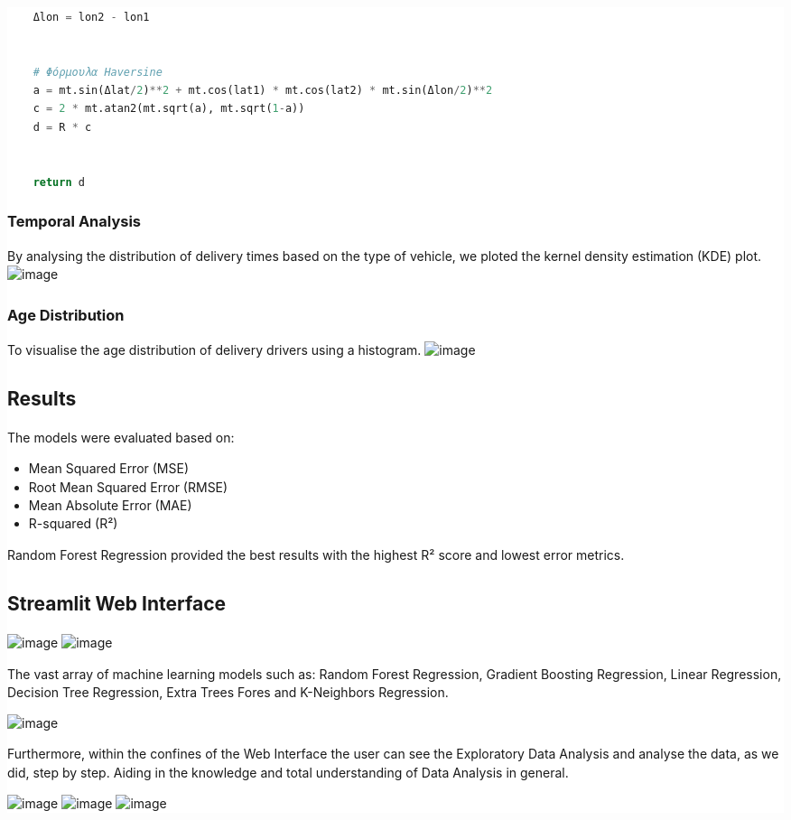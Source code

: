 ```python
    Δlon = lon2 - lon1


    # Φόρμουλα Haversine
    a = mt.sin(Δlat/2)**2 + mt.cos(lat1) * mt.cos(lat2) * mt.sin(Δlon/2)**2
    c = 2 * mt.atan2(mt.sqrt(a), mt.sqrt(1-a))
    d = R * c


    return d

```

### Temporal Analysis
By analysing the distribution of delivery times based on the type of vehicle, we ploted the kernel density estimation (KDE) plot.
![image](https://github.com/user-attachments/assets/7bef09bb-3cdb-42d6-8527-7878d4bce670)

### Age Distribution
To visualise the age distribution of delivery drivers using a histogram.
![image](https://github.com/user-attachments/assets/3bc1e604-4d2f-4a92-894e-0c56acd82630)


## Results
The models were evaluated based on:
- Mean Squared Error (MSE)
- Root Mean Squared Error (RMSE)
- Mean Absolute Error (MAE)
- R-squared (R²)

Random Forest Regression provided the best results with the highest R² score and lowest error metrics.

## Streamlit Web Interface
![image](https://github.com/user-attachments/assets/a98c46b3-d1ff-4ea9-960b-432c63c754eb)
![image](https://github.com/user-attachments/assets/be19b4c7-8f9f-483b-9e2f-5234c0833a40)

The vast array of machine learning models such as: Random Forest Regression, Gradient Boosting Regression, Linear Regression, Decision Tree Regression, Extra Trees Fores and K-Neighbors Regression. 

![image](https://github.com/user-attachments/assets/855e16b4-fd71-4b52-be1f-9a8b67a2eeff)

Furthermore, within the confines of the Web Interface the user can see the Exploratory Data Analysis and analyse the data, as we did, step by step. Aiding in the knowledge and total understanding of Data Analysis in general.

![image](https://github.com/user-attachments/assets/a5232828-268b-47d4-b4c1-f74691379e2f)
![image](https://github.com/user-attachments/assets/ce10b2cb-ae11-4f56-b2df-41e3a099678a)
![image](https://github.com/user-attachments/assets/986d55a2-8fab-4c53-b8f3-3b665a97f071)
